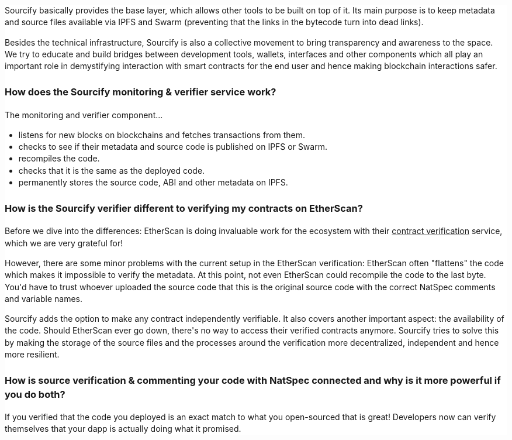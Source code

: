 Sourcify basically provides the base layer, which allows other tools to be built on top of it. Its main purpose is to keep metadata
and source files available via IPFS and Swarm (preventing that the links in the bytecode turn into dead links).

Besides the technical infrastructure, Sourcify is also a collective movement to bring transparency and awareness to the space.
We try to educate and build bridges between development tools, wallets, interfaces and other components which all play an
important role in demystifying interaction with smart contracts for the end user and hence making blockchain interactions safer.

### How does the Sourcify monitoring & verifier service work?

The monitoring and verifier component...

- listens for new blocks on blockchains and fetches transactions from them.
- checks to see if their metadata and source code is published on IPFS or Swarm.
- recompiles the code.
- checks that it is the same as the deployed code.
- permanently stores the source code, ABI and other metadata on IPFS.

### How is the Sourcify verifier different to verifying my contracts on EtherScan?

Before we dive into the differences: EtherScan is doing invaluable work for the ecosystem with their
[contract verification](https://etherscan.io/verifyContract) service, which we are very grateful for!

However, there are some minor problems with the current setup in the EtherScan verification: EtherScan often "flattens" the code
which makes it impossible to verify the metadata. At this point, not even EtherScan could recompile the code to the last byte.
You'd have to trust whoever uploaded the source code that this is the original source code with the correct NatSpec comments and variable names.

Sourcify adds the option to make any contract independently verifiable. It also covers another important aspect:
the availability of the code. Should EtherScan ever go down, there's no way to access their verified contracts anymore.
Sourcify tries to solve this by making the storage of the source files and the processes around the verification more
decentralized, independent and hence more resilient.

### How is source verification & commenting your code with NatSpec connected and why is it more powerful if you do both?

If you verified that the code you deployed is an exact match to what you open-sourced that is great!
Developers now can verify themselves that your dapp is actually doing what it promised.
